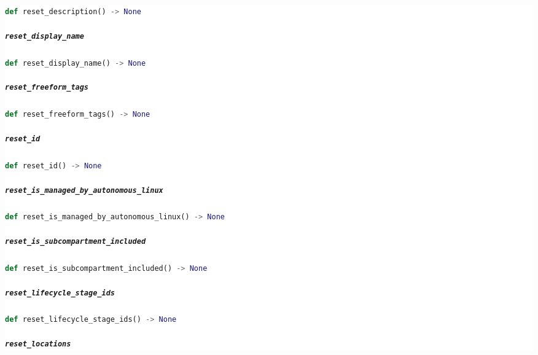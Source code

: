 ```python
def reset_description() -> None
```

##### `reset_display_name` <a name="reset_display_name" id="rhizo-co-terraform-provider-oci.osManagementHubScheduledJob.OsManagementHubScheduledJob.resetDisplayName"></a>

```python
def reset_display_name() -> None
```

##### `reset_freeform_tags` <a name="reset_freeform_tags" id="rhizo-co-terraform-provider-oci.osManagementHubScheduledJob.OsManagementHubScheduledJob.resetFreeformTags"></a>

```python
def reset_freeform_tags() -> None
```

##### `reset_id` <a name="reset_id" id="rhizo-co-terraform-provider-oci.osManagementHubScheduledJob.OsManagementHubScheduledJob.resetId"></a>

```python
def reset_id() -> None
```

##### `reset_is_managed_by_autonomous_linux` <a name="reset_is_managed_by_autonomous_linux" id="rhizo-co-terraform-provider-oci.osManagementHubScheduledJob.OsManagementHubScheduledJob.resetIsManagedByAutonomousLinux"></a>

```python
def reset_is_managed_by_autonomous_linux() -> None
```

##### `reset_is_subcompartment_included` <a name="reset_is_subcompartment_included" id="rhizo-co-terraform-provider-oci.osManagementHubScheduledJob.OsManagementHubScheduledJob.resetIsSubcompartmentIncluded"></a>

```python
def reset_is_subcompartment_included() -> None
```

##### `reset_lifecycle_stage_ids` <a name="reset_lifecycle_stage_ids" id="rhizo-co-terraform-provider-oci.osManagementHubScheduledJob.OsManagementHubScheduledJob.resetLifecycleStageIds"></a>

```python
def reset_lifecycle_stage_ids() -> None
```

##### `reset_locations` <a name="reset_locations" id="rhizo-co-terraform-provider-oci.osManagementHubScheduledJob.OsManagementHubScheduledJob.resetLocations"></a>
